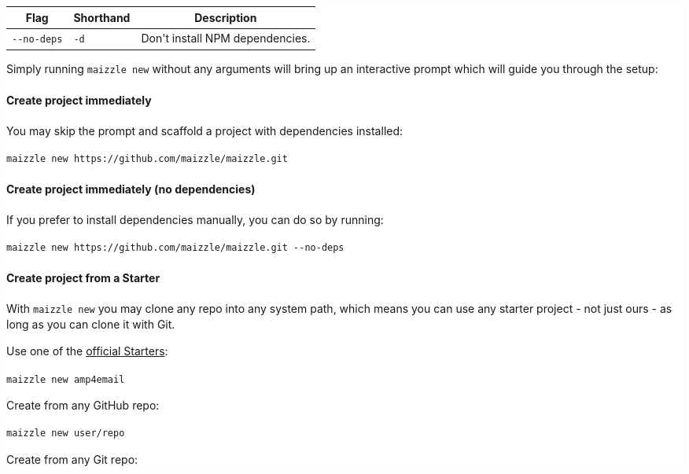 | Flag | Shorthand | Description
| --- | --- | --- |
| `--no-deps` | `-d` | Don't install NPM dependencies.

Simply running `maizzle new` without any arguments will bring up an interactive prompt which will guide you through the setup:

<maizzle-new></maizzle-new>

#### Create project immediately

You may skip the prompt and scaffold a project with dependencies installed:

<terminal show-copy>

  ```
  maizzle new https://github.com/maizzle/maizzle.git
  ```

</terminal>

#### Create project immediately (no dependencies)

If you prefer to install dependencies manually, you can do so by running:

<terminal show-copy>

  ```
  maizzle new https://github.com/maizzle/maizzle.git --no-deps
  ```

</terminal>

#### Create project from a Starter

With `maizzle new` you may clone any repo into any system path, which means you can use any starter project - not just ours - as long as you can clone it with Git.

Use one of the [official Starters](/starters):

<terminal show-copy>

  ```
  maizzle new amp4email
  ```

</terminal>

Create from any GitHub repo:

<terminal show-copy>

  ```
  maizzle new user/repo
  ```

</terminal>

Create from any Git repo:

<terminal show-copy>
